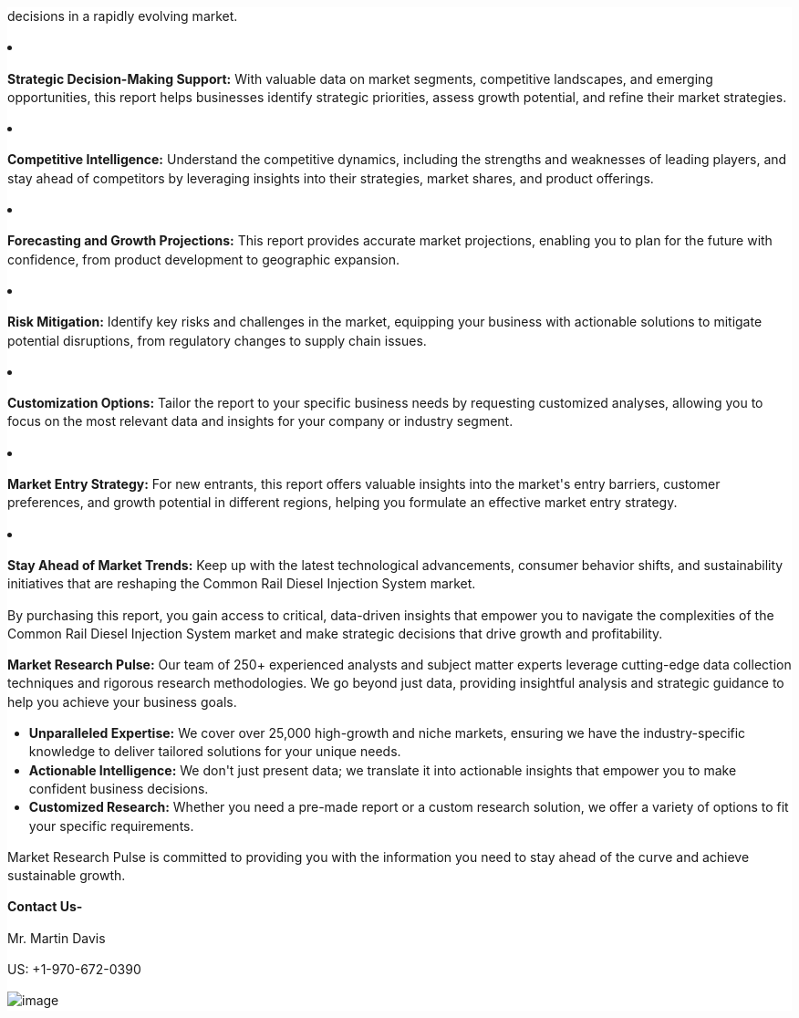 decisions in a rapidly evolving market.</p></li><li><p><strong>Strategic Decision-Making Support:</strong> With valuable data on market segments, competitive landscapes, and emerging opportunities, this report helps businesses identify strategic priorities, assess growth potential, and refine their market strategies.</p></li><li><p><strong>Competitive Intelligence:</strong> Understand the competitive dynamics, including the strengths and weaknesses of leading players, and stay ahead of competitors by leveraging insights into their strategies, market shares, and product offerings.</p></li><li><p><strong>Forecasting and Growth Projections:</strong> This report provides accurate market projections, enabling you to plan for the future with confidence, from product development to geographic expansion.</p></li><li><p><strong>Risk Mitigation:</strong> Identify key risks and challenges in the market, equipping your business with actionable solutions to mitigate potential disruptions, from regulatory changes to supply chain issues.</p></li><li><p><strong>Customization Options:</strong> Tailor the report to your specific business needs by requesting customized analyses, allowing you to focus on the most relevant data and insights for your company or industry segment.</p></li><li><p><strong>Market Entry Strategy:</strong> For new entrants, this report offers valuable insights into the market's entry barriers, customer preferences, and growth potential in different regions, helping you formulate an effective market entry strategy.</p></li><li><p><strong>Stay Ahead of Market Trends:</strong> Keep up with the latest technological advancements, consumer behavior shifts, and sustainability initiatives that are reshaping the Common Rail Diesel Injection System market.</p></li></ol><p>By purchasing this report, you gain access to critical, data-driven insights that empower you to navigate the complexities of the Common Rail Diesel Injection System market and make strategic decisions that drive growth and profitability.</p><p><strong>Market Research Pulse:</strong>&nbsp;Our team of 250+ experienced analysts and subject matter experts leverage cutting-edge data collection techniques and rigorous research methodologies. We go beyond just data, providing insightful analysis and strategic guidance to help you achieve your business goals.</p><ul><li><strong>Unparalleled Expertise:</strong>&nbsp;We cover over 25,000 high-growth and niche markets, ensuring we have the industry-specific knowledge to deliver tailored solutions for your unique needs.</li><li><strong>Actionable Intelligence:</strong>&nbsp;We don't just present data; we translate it into actionable insights that empower you to make confident business decisions.</li><li><strong>Customized Research:</strong>&nbsp;Whether you need a pre-made report or a custom research solution, we offer a variety of options to fit your specific requirements.</li></ul><p>Market Research Pulse is committed to providing you with the information you need to stay ahead of the curve and achieve sustainable growth.</p><p><strong>Contact Us-</strong></p><p>Mr. Martin Davis</p><p>US: +1-970-672-0390</p>
![image](https://github.com/user-attachments/assets/8f7f25af-1335-4490-a0c9-9e21daa8c7d5)
